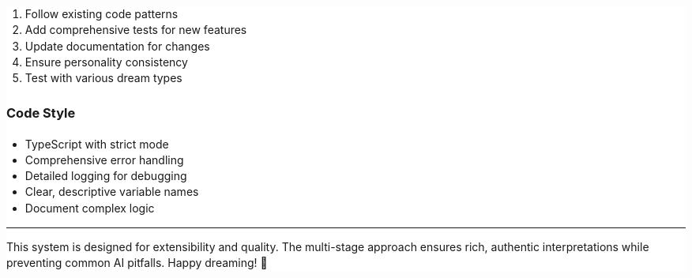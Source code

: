 1. Follow existing code patterns
2. Add comprehensive tests for new features
3. Update documentation for changes
4. Ensure personality consistency
5. Test with various dream types

### Code Style

- TypeScript with strict mode
- Comprehensive error handling
- Detailed logging for debugging
- Clear, descriptive variable names
- Document complex logic

---

This system is designed for extensibility and quality. The multi-stage approach ensures rich, authentic interpretations while preventing common AI pitfalls. Happy dreaming! 🌙